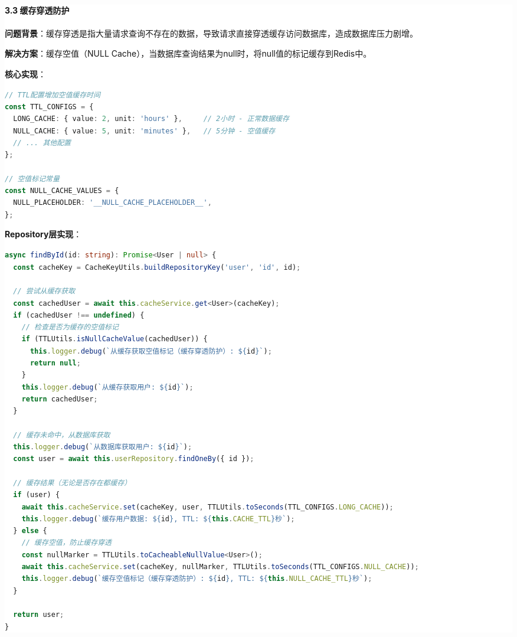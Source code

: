 #### 3.3 缓存穿透防护

**问题背景**：缓存穿透是指大量请求查询不存在的数据，导致请求直接穿透缓存访问数据库，造成数据库压力剧增。

**解决方案**：缓存空值（NULL Cache），当数据库查询结果为null时，将null值的标记缓存到Redis中。

**核心实现**：
```typescript
// TTL配置增加空值缓存时间
const TTL_CONFIGS = {
  LONG_CACHE: { value: 2, unit: 'hours' },     // 2小时 - 正常数据缓存
  NULL_CACHE: { value: 5, unit: 'minutes' },   // 5分钟 - 空值缓存
  // ... 其他配置
};

// 空值标记常量
const NULL_CACHE_VALUES = {
  NULL_PLACEHOLDER: '__NULL_CACHE_PLACEHOLDER__',
};
```

**Repository层实现**：
```typescript
async findById(id: string): Promise<User | null> {
  const cacheKey = CacheKeyUtils.buildRepositoryKey('user', 'id', id);

  // 尝试从缓存获取
  const cachedUser = await this.cacheService.get<User>(cacheKey);
  if (cachedUser !== undefined) {
    // 检查是否为缓存的空值标记
    if (TTLUtils.isNullCacheValue(cachedUser)) {
      this.logger.debug(`从缓存获取空值标记（缓存穿透防护）: ${id}`);
      return null;
    }
    this.logger.debug(`从缓存获取用户: ${id}`);
    return cachedUser;
  }

  // 缓存未命中，从数据库获取
  this.logger.debug(`从数据库获取用户: ${id}`);
  const user = await this.userRepository.findOneBy({ id });

  // 缓存结果（无论是否存在都缓存）
  if (user) {
    await this.cacheService.set(cacheKey, user, TTLUtils.toSeconds(TTL_CONFIGS.LONG_CACHE));
    this.logger.debug(`缓存用户数据: ${id}, TTL: ${this.CACHE_TTL}秒`);
  } else {
    // 缓存空值，防止缓存穿透
    const nullMarker = TTLUtils.toCacheableNullValue<User>();
    await this.cacheService.set(cacheKey, nullMarker, TTLUtils.toSeconds(TTL_CONFIGS.NULL_CACHE));
    this.logger.debug(`缓存空值标记（缓存穿透防护）: ${id}, TTL: ${this.NULL_CACHE_TTL}秒`);
  }

  return user;
}
```
